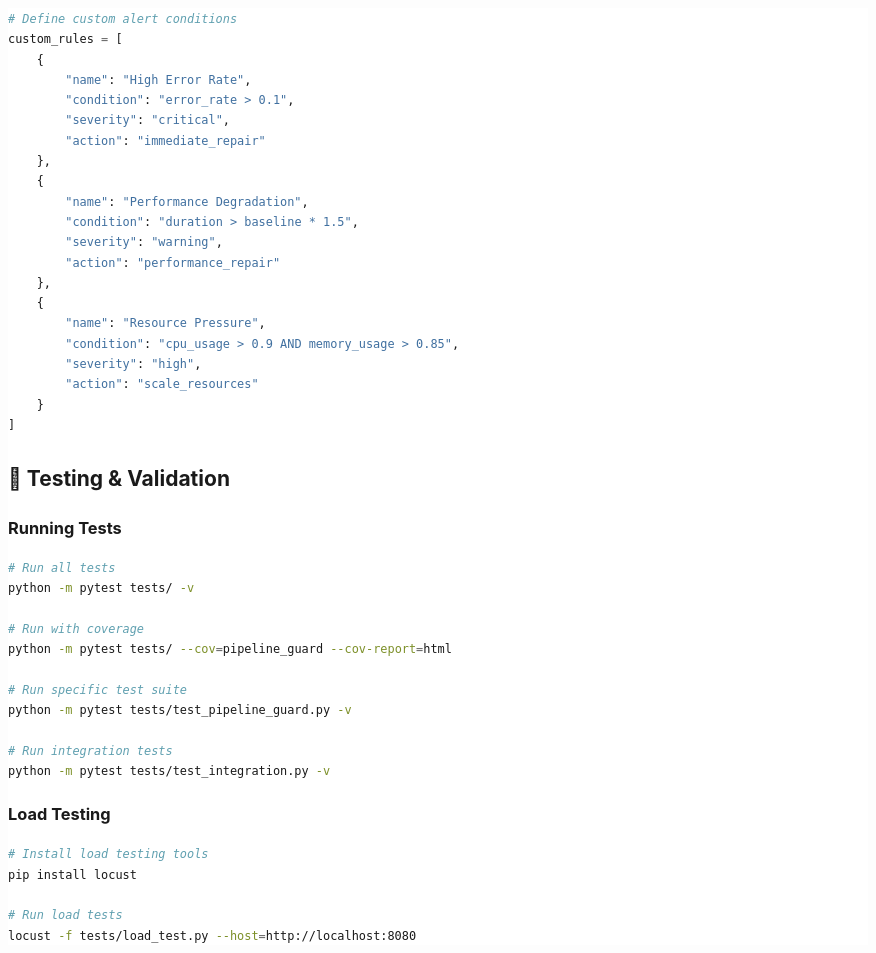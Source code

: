 ```python
# Define custom alert conditions
custom_rules = [
    {
        "name": "High Error Rate",
        "condition": "error_rate > 0.1",
        "severity": "critical",
        "action": "immediate_repair"
    },
    {
        "name": "Performance Degradation",
        "condition": "duration > baseline * 1.5",
        "severity": "warning", 
        "action": "performance_repair"
    },
    {
        "name": "Resource Pressure",
        "condition": "cpu_usage > 0.9 AND memory_usage > 0.85",
        "severity": "high",
        "action": "scale_resources"
    }
]
```

## 🧪 Testing & Validation

### Running Tests

```bash
# Run all tests
python -m pytest tests/ -v

# Run with coverage
python -m pytest tests/ --cov=pipeline_guard --cov-report=html

# Run specific test suite
python -m pytest tests/test_pipeline_guard.py -v

# Run integration tests
python -m pytest tests/test_integration.py -v
```

### Load Testing

```bash
# Install load testing tools
pip install locust

# Run load tests
locust -f tests/load_test.py --host=http://localhost:8080
```
